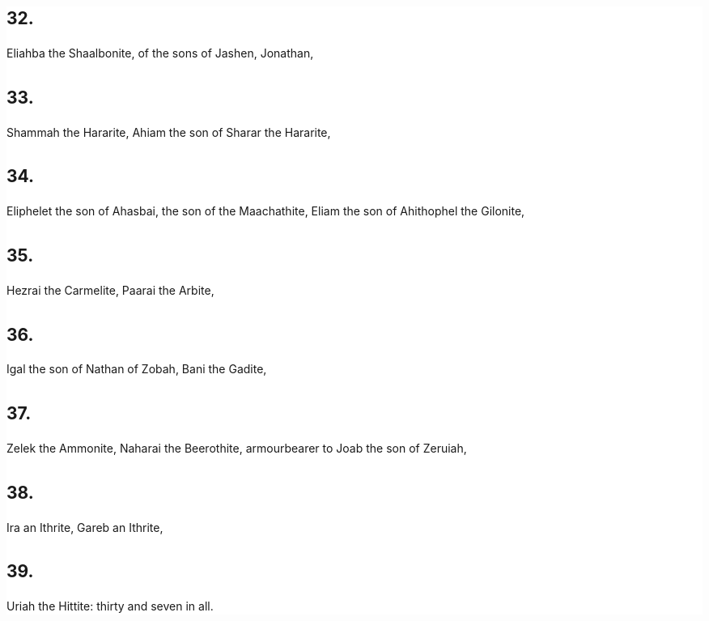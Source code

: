 ## 32.
Eliahba the Shaalbonite, of the sons of Jashen, Jonathan,
## 33.
Shammah the Hararite, Ahiam the son of Sharar the Hararite,
## 34.
Eliphelet the son of Ahasbai, the son of the Maachathite, Eliam the son of Ahithophel the Gilonite,
## 35.
Hezrai the Carmelite, Paarai the Arbite,
## 36.
Igal the son of Nathan of Zobah, Bani the Gadite,
## 37.
Zelek the Ammonite, Naharai the Beerothite, armourbearer to Joab the son of Zeruiah,
## 38.
Ira an Ithrite, Gareb an Ithrite,
## 39.
Uriah the Hittite: thirty and seven in all.
